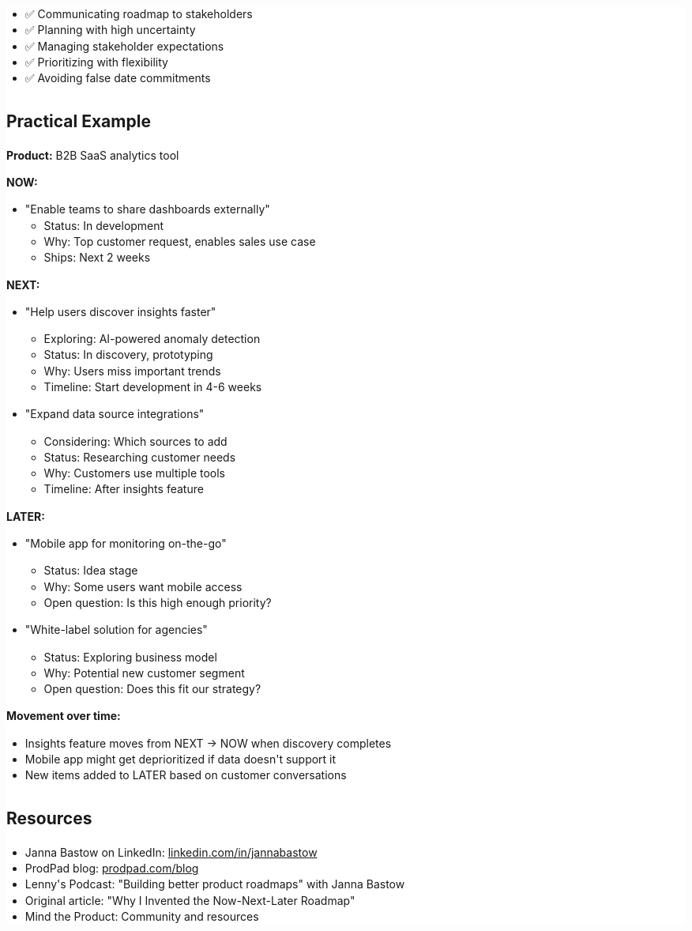 - ✅ Communicating roadmap to stakeholders
- ✅ Planning with high uncertainty
- ✅ Managing stakeholder expectations
- ✅ Prioritizing with flexibility
- ✅ Avoiding false date commitments

## Practical Example

**Product:** B2B SaaS analytics tool

**NOW:**
- "Enable teams to share dashboards externally"
  - Status: In development
  - Why: Top customer request, enables sales use case
  - Ships: Next 2 weeks

**NEXT:**
- "Help users discover insights faster"
  - Exploring: AI-powered anomaly detection
  - Status: In discovery, prototyping
  - Why: Users miss important trends
  - Timeline: Start development in 4-6 weeks

- "Expand data source integrations"
  - Considering: Which sources to add
  - Status: Researching customer needs
  - Why: Customers use multiple tools
  - Timeline: After insights feature

**LATER:**
- "Mobile app for monitoring on-the-go"
  - Status: Idea stage
  - Why: Some users want mobile access
  - Open question: Is this high enough priority?

- "White-label solution for agencies"
  - Status: Exploring business model
  - Why: Potential new customer segment
  - Open question: Does this fit our strategy?

**Movement over time:**
- Insights feature moves from NEXT → NOW when discovery completes
- Mobile app might get deprioritized if data doesn't support it
- New items added to LATER based on customer conversations

## Resources

- Janna Bastow on LinkedIn: [linkedin.com/in/jannabastow](https://www.linkedin.com/in/jannabastow)
- ProdPad blog: [prodpad.com/blog](https://www.prodpad.com/blog)
- Lenny's Podcast: "Building better product roadmaps" with Janna Bastow
- Original article: "Why I Invented the Now-Next-Later Roadmap"
- Mind the Product: Community and resources
